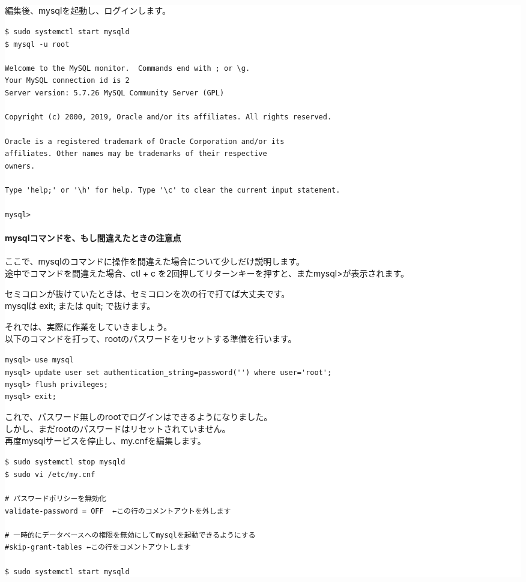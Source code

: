 編集後、mysqlを起動し、ログインします。

```
$ sudo systemctl start mysqld
$ mysql -u root

Welcome to the MySQL monitor.  Commands end with ; or \g.
Your MySQL connection id is 2
Server version: 5.7.26 MySQL Community Server (GPL)

Copyright (c) 2000, 2019, Oracle and/or its affiliates. All rights reserved.

Oracle is a registered trademark of Oracle Corporation and/or its
affiliates. Other names may be trademarks of their respective
owners.

Type 'help;' or '\h' for help. Type '\c' to clear the current input statement.

mysql>

```

#### mysqlコマンドを、もし間違えたときの注意点

ここで、mysqlのコマンドに操作を間違えた場合について少しだけ説明します。<br>
途中でコマンドを間違えた場合、ctl + c を2回押してリターンキーを押すと、またmysql>が表示されます。  

セミコロンが抜けていたときは、セミコロンを次の行で打てば大丈夫です。<br>
mysqlは exit; または quit; で抜けます。

それでは、実際に作業をしていきましょう。<br>
以下のコマンドを打って、rootのパスワードをリセットする準備を行います。

```
mysql> use mysql
mysql> update user set authentication_string=password('') where user='root';
mysql> flush privileges;
mysql> exit;
```

これで、パスワード無しのrootでログインはできるようになりました。<br>
しかし、まだrootのパスワードはリセットされていません。<br>
再度mysqlサービスを停止し、my.cnfを編集します。

```
$ sudo systemctl stop mysqld
$ sudo vi /etc/my.cnf

# パスワードポリシーを無効化
validate-password = OFF  ←この行のコメントアウトを外します

# 一時的にデータベースへの権限を無効にしてmysqlを起動できるようにする
#skip-grant-tables ←この行をコメントアウトします

$ sudo systemctl start mysqld
```

